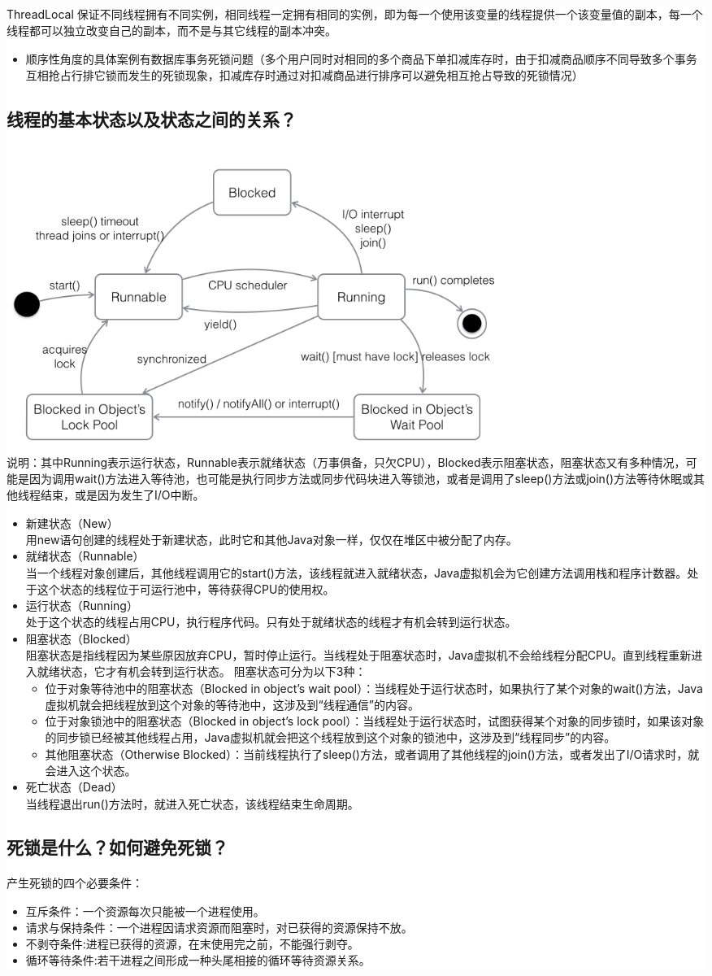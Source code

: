 ```java
```
ThreadLocal 保证不同线程拥有不同实例，相同线程一定拥有相同的实例，即为每一个使用该变量的线程提供一个该变量值的副本，每一个线程都可以独立改变自己的副本，而不是与其它线程的副本冲突。  
- 顺序性角度的具体案例有数据库事务死锁问题（多个用户同时对相同的多个商品下单扣减库存时，由于扣减商品顺序不同导致多个事务互相抢占行排它锁而发生的死锁现象，扣减库存时通过对扣减商品进行排序可以避免相互抢占导致的死锁情况）

## 线程的基本状态以及状态之间的关系？
![线程状态切换](/img/interview/interview-1.png)  
说明：其中Running表示运行状态，Runnable表示就绪状态（万事俱备，只欠CPU），Blocked表示阻塞状态，阻塞状态又有多种情况，可能是因为调用wait()方法进入等待池，也可能是执行同步方法或同步代码块进入等锁池，或者是调用了sleep()方法或join()方法等待休眠或其他线程结束，或是因为发生了I/O中断。
- 新建状态（New）    
用new语句创建的线程处于新建状态，此时它和其他Java对象一样，仅仅在堆区中被分配了内存。
- 就绪状态（Runnable）    
当一个线程对象创建后，其他线程调用它的start()方法，该线程就进入就绪状态，Java虚拟机会为它创建方法调用栈和程序计数器。处于这个状态的线程位于可运行池中，等待获得CPU的使用权。
- 运行状态（Running）    
处于这个状态的线程占用CPU，执行程序代码。只有处于就绪状态的线程才有机会转到运行状态。
- 阻塞状态（Blocked）    
阻塞状态是指线程因为某些原因放弃CPU，暂时停止运行。当线程处于阻塞状态时，Java虚拟机不会给线程分配CPU。直到线程重新进入就绪状态，它才有机会转到运行状态。 
阻塞状态可分为以下3种： 
    - 位于对象等待池中的阻塞状态（Blocked in object’s wait pool）：当线程处于运行状态时，如果执行了某个对象的wait()方法，Java虚拟机就会把线程放到这个对象的等待池中，这涉及到“线程通信”的内容。
    - 位于对象锁池中的阻塞状态（Blocked in object’s lock pool）：当线程处于运行状态时，试图获得某个对象的同步锁时，如果该对象的同步锁已经被其他线程占用，Java虚拟机就会把这个线程放到这个对象的锁池中，这涉及到“线程同步”的内容。
    - 其他阻塞状态（Otherwise Blocked）：当前线程执行了sleep()方法，或者调用了其他线程的join()方法，或者发出了I/O请求时，就会进入这个状态。
- 死亡状态（Dead）   
当线程退出run()方法时，就进入死亡状态，该线程结束生命周期。

## 死锁是什么？如何避免死锁？
产生死锁的四个必要条件： 
- 互斥条件：一个资源每次只能被一个进程使用。 
- 请求与保持条件：一个进程因请求资源而阻塞时，对已获得的资源保持不放。 
- 不剥夺条件:进程已获得的资源，在末使用完之前，不能强行剥夺。 
- 循环等待条件:若干进程之间形成一种头尾相接的循环等待资源关系。
